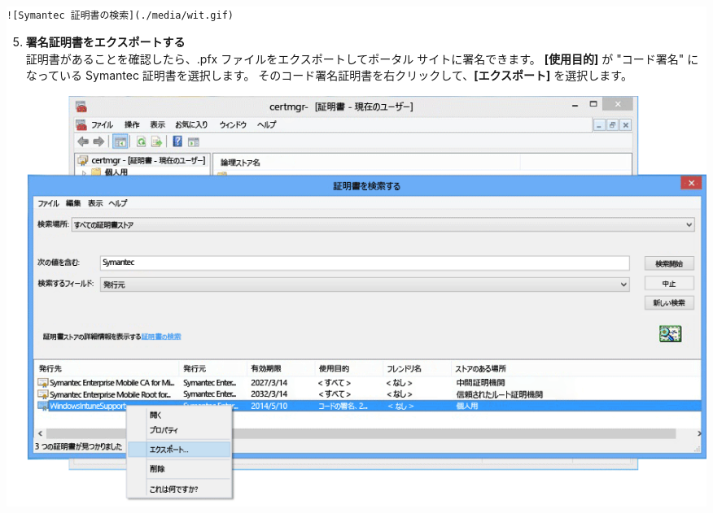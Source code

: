     ![Symantec 証明書の検索](./media/wit.gif)

5. **署名証明書をエクスポートする**<br>
    証明書があることを確認したら、.pfx ファイルをエクスポートしてポータル サイトに署名できます。 **[使用目的]** が "コード署名" になっている Symantec 証明書を選択します。 そのコード署名証明書を右クリックして、**[エクスポート]** を選択します。

    ![署名証明書のエクスポート](./media/wit-walk-cert2.gif)
